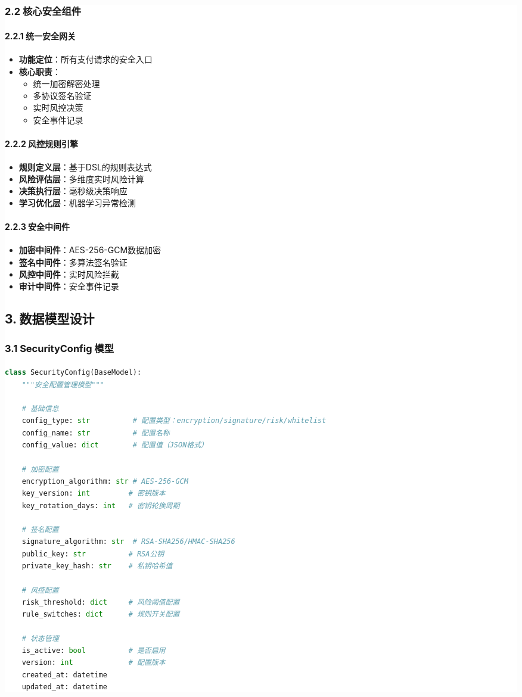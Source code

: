 ### 2.2 核心安全组件

#### 2.2.1 统一安全网关
- **功能定位**：所有支付请求的安全入口
- **核心职责**：
  - 统一加密解密处理
  - 多协议签名验证
  - 实时风控决策
  - 安全事件记录

#### 2.2.2 风控规则引擎
- **规则定义层**：基于DSL的规则表达式
- **风险评估层**：多维度实时风险计算
- **决策执行层**：毫秒级决策响应
- **学习优化层**：机器学习异常检测

#### 2.2.3 安全中间件
- **加密中间件**：AES-256-GCM数据加密
- **签名中间件**：多算法签名验证
- **风控中间件**：实时风险拦截
- **审计中间件**：安全事件记录

## 3. 数据模型设计

### 3.1 SecurityConfig 模型
```python
class SecurityConfig(BaseModel):
    """安全配置管理模型"""

    # 基础信息
    config_type: str          # 配置类型：encryption/signature/risk/whitelist
    config_name: str          # 配置名称
    config_value: dict        # 配置值（JSON格式）

    # 加密配置
    encryption_algorithm: str # AES-256-GCM
    key_version: int         # 密钥版本
    key_rotation_days: int   # 密钥轮换周期

    # 签名配置
    signature_algorithm: str  # RSA-SHA256/HMAC-SHA256
    public_key: str          # RSA公钥
    private_key_hash: str    # 私钥哈希值

    # 风控配置
    risk_threshold: dict     # 风险阈值配置
    rule_switches: dict      # 规则开关配置

    # 状态管理
    is_active: bool          # 是否启用
    version: int             # 配置版本
    created_at: datetime
    updated_at: datetime
```

